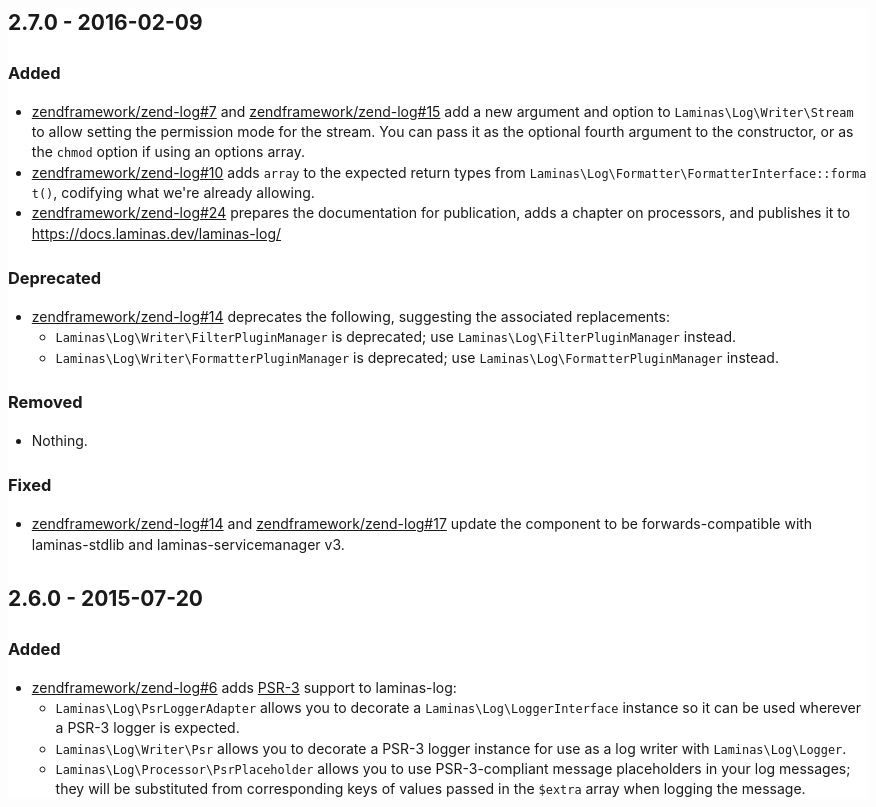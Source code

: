 ## 2.7.0 - 2016-02-09

### Added

- [zendframework/zend-log#7](https://github.com/zendframework/zend-log/pull/7) and
  [zendframework/zend-log#15](https://github.com/zendframework/zend-log/pull/15) add a new argument
  and option to `Laminas\Log\Writer\Stream` to allow setting the permission mode
  for the stream. You can pass it as the optional fourth argument to the
  constructor, or as the `chmod` option if using an options array.
- [zendframework/zend-log#10](https://github.com/zendframework/zend-log/pull/10) adds `array` to the
  expected return types from `Laminas\Log\Formatter\FormatterInterface::format()`,
  codifying what we're already allowing.
- [zendframework/zend-log#24](https://github.com/zendframework/zend-log/pull/24) prepares the
  documentation for publication, adds a chapter on processors, and publishes it
  to https://docs.laminas.dev/laminas-log/

### Deprecated

- [zendframework/zend-log#14](https://github.com/zendframework/zend-log/pull/14) deprecates the
  following, suggesting the associated replacements:
  - `Laminas\Log\Writer\FilterPluginManager` is deprecated; use
    `Laminas\Log\FilterPluginManager` instead.
  - `Laminas\Log\Writer\FormatterPluginManager` is deprecated; use
    `Laminas\Log\FormatterPluginManager` instead.

### Removed

- Nothing.

### Fixed

- [zendframework/zend-log#14](https://github.com/zendframework/zend-log/pull/14) and
  [zendframework/zend-log#17](https://github.com/zendframework/zend-log/pull/17) update the component
  to be forwards-compatible with laminas-stdlib and laminas-servicemanager v3.

## 2.6.0 - 2015-07-20

### Added

- [zendframework/zend-log#6](https://github.com/zendframework/zend-log/pull/6) adds
  [PSR-3](http://www.php-fig.org/psr/psr-3/) support to laminas-log:
  - `Laminas\Log\PsrLoggerAdapter` allows you to decorate a
    `Laminas\Log\LoggerInterface` instance so it can be used wherever a PSR-3
    logger is expected.
  - `Laminas\Log\Writer\Psr` allows you to decorate a PSR-3 logger instance for use
    as a log writer with `Laminas\Log\Logger`.
  - `Laminas\Log\Processor\PsrPlaceholder` allows you to use PSR-3-compliant
    message placeholders in your log messages; they will be substituted from
    corresponding keys of values passed in the `$extra` array when logging the
    message.
